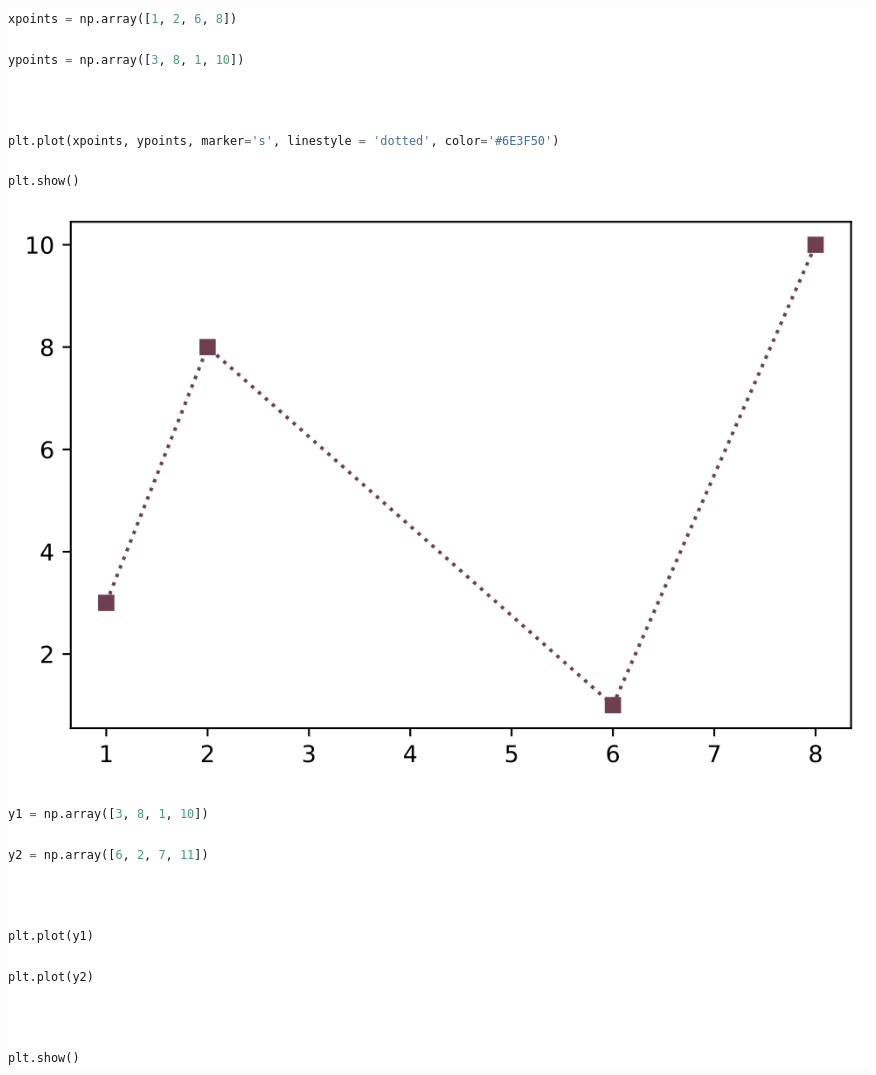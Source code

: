 


```python
xpoints = np.array([1, 2, 6, 8])

ypoints = np.array([3, 8, 1, 10])



plt.plot(xpoints, ypoints, marker='s', linestyle = 'dotted', color='#6E3F50')

plt.show()
```


    
![svg](Session%205%20-%2029%20Mordad_files/Session%205%20-%2029%20Mordad_45_0.svg)
    



```python
y1 = np.array([3, 8, 1, 10])

y2 = np.array([6, 2, 7, 11])



plt.plot(y1)

plt.plot(y2)



plt.show()
```
